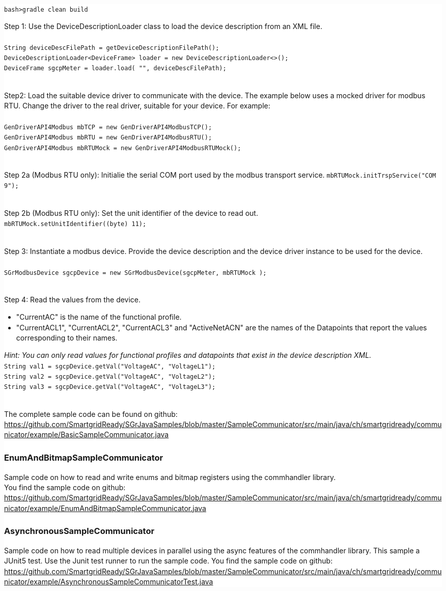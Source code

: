 ```bash>gradle clean build```

Step 1:
Use the DeviceDescriptionLoader class to load the device description from an XML file.
<br><br>
```String deviceDescFilePath = getDeviceDescriptionFilePath();```<br>
```DeviceDescriptionLoader<DeviceFrame> loader = new DeviceDescriptionLoader<>();```<br>
```DeviceFrame sgcpMeter = loader.load( "", deviceDescFilePath);```
<br><br>

Step2:
Load the suitable device driver to communicate with the device. The example below uses a mocked driver for modbus RTU.
Change the driver to the real driver, suitable for your device. For example:
<br><br>
```GenDriverAPI4Modbus mbTCP = new GenDriverAPI4ModbusTCP();```<br>
```GenDriverAPI4Modbus mbRTU = new GenDriverAPI4ModbusRTU();```<br>
```GenDriverAPI4Modbus mbRTUMock = new GenDriverAPI4ModbusRTUMock();```
<br><br>

Step 2a (Modbus RTU only):
Initialie the serial COM port used by the modbus transport service.
```mbRTUMock.initTrspService("COM9");```
<br><br>

Step 2b (Modbus RTU only): Set the unit identifier of the device to read out. <br>
```mbRTUMock.setUnitIdentifier((byte) 11);```
<br><br>

Step 3:
Instantiate a modbus device. Provide the device description and the device driver instance to be used for the device.<br><br>
```SGrModbusDevice sgcpDevice = new SGrModbusDevice(sgcpMeter, mbRTUMock );```
<br><br>

Step 4: Read the values from the device. 
- "CurrentAC" is the name of the functional profile.
- "CurrentACL1", "CurrentACL2", "CurrentACL3" and "ActiveNetACN" are the names of the Datapoints that report the values corresponding to their names.

<i>Hint: You can only read values for functional profiles and datapoints that exist in the device description XML.</i><br>
```String val1 = sgcpDevice.getVal("VoltageAC", "VoltageL1");```<br>
```String val2 = sgcpDevice.getVal("VoltageAC", "VoltageL2");```<br>
```String val3 = sgcpDevice.getVal("VoltageAC", "VoltageL3");```<br><br>

The complete sample code can be found on github:<br>
https://github.com/SmartgridReady/SGrJavaSamples/blob/master/SampleCommunicator/src/main/java/ch/smartgridready/communicator/example/BasicSampleCommunicator.java

### EnumAndBitmapSampleCommunicator

Sample code on how to read and write enums and bitmap registers using the commhandler library.<br>
You find the sample code on github:
https://github.com/SmartgridReady/SGrJavaSamples/blob/master/SampleCommunicator/src/main/java/ch/smartgridready/communicator/example/EnumAndBitmapSampleCommunicator.java

### AsynchronousSampleCommunicator

Sample code on how to read multiple devices in parallel using the async features of the commhandler library.
This sample a JUnit5 test. Use the Junit test runner to run the sample code.
You find the sample code on github:
https://github.com/SmartgridReady/SGrJavaSamples/blob/master/SampleCommunicator/src/main/java/ch/smartgridready/communicator/example/AsynchronousSampleCommunicatorTest.java

```